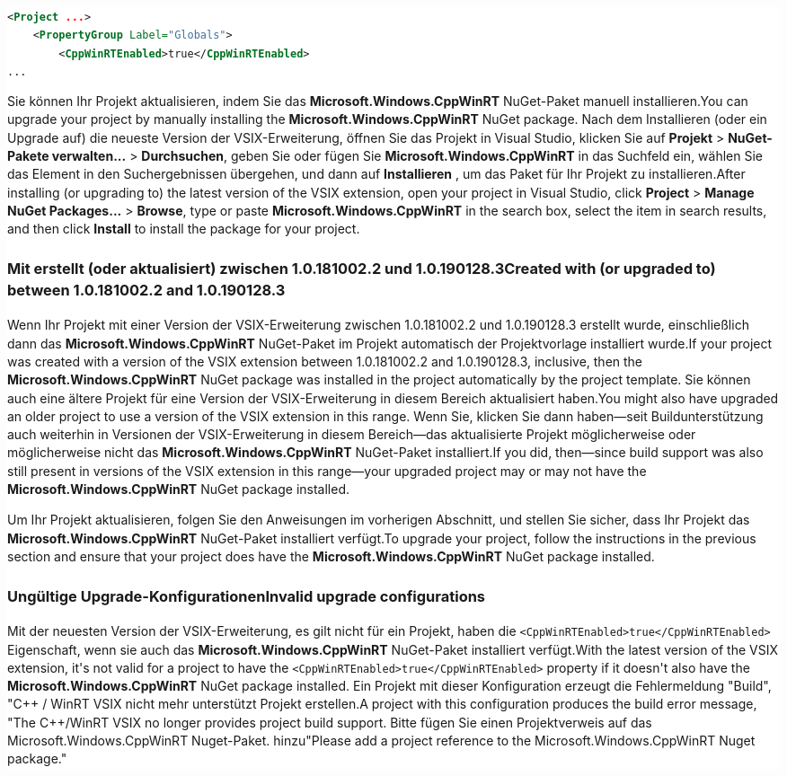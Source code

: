 ```xml
<Project ...>
    <PropertyGroup Label="Globals">
        <CppWinRTEnabled>true</CppWinRTEnabled>
...
```

<span data-ttu-id="e5935-185">Sie können Ihr Projekt aktualisieren, indem Sie das **Microsoft.Windows.CppWinRT** NuGet-Paket manuell installieren.</span><span class="sxs-lookup"><span data-stu-id="e5935-185">You can upgrade your project by manually installing the **Microsoft.Windows.CppWinRT** NuGet package.</span></span> <span data-ttu-id="e5935-186">Nach dem Installieren (oder ein Upgrade auf) die neueste Version der VSIX-Erweiterung, öffnen Sie das Projekt in Visual Studio, klicken Sie auf **Projekt** \> **NuGet-Pakete verwalten...**  \>  **Durchsuchen**, geben Sie oder fügen Sie **Microsoft.Windows.CppWinRT** in das Suchfeld ein, wählen Sie das Element in den Suchergebnissen übergehen, und dann auf **Installieren** , um das Paket für Ihr Projekt zu installieren.</span><span class="sxs-lookup"><span data-stu-id="e5935-186">After installing (or upgrading to) the latest version of the VSIX extension, open your project in Visual Studio, click **Project** \> **Manage NuGet Packages...** \> **Browse**, type or paste **Microsoft.Windows.CppWinRT** in the search box, select the item in search results, and then click **Install** to install the package for your project.</span></span>

### <a name="created-with-or-upgraded-to-between-101810022-and-101901283"></a><span data-ttu-id="e5935-187">Mit erstellt (oder aktualisiert) zwischen 1.0.181002.2 und 1.0.190128.3</span><span class="sxs-lookup"><span data-stu-id="e5935-187">Created with (or upgraded to) between 1.0.181002.2 and 1.0.190128.3</span></span>
<span data-ttu-id="e5935-188">Wenn Ihr Projekt mit einer Version der VSIX-Erweiterung zwischen 1.0.181002.2 und 1.0.190128.3 erstellt wurde, einschließlich dann das **Microsoft.Windows.CppWinRT** NuGet-Paket im Projekt automatisch der Projektvorlage installiert wurde.</span><span class="sxs-lookup"><span data-stu-id="e5935-188">If your project was created with a version of the VSIX extension between 1.0.181002.2 and 1.0.190128.3, inclusive, then the **Microsoft.Windows.CppWinRT** NuGet package was installed in the project automatically by the project template.</span></span> <span data-ttu-id="e5935-189">Sie können auch eine ältere Projekt für eine Version der VSIX-Erweiterung in diesem Bereich aktualisiert haben.</span><span class="sxs-lookup"><span data-stu-id="e5935-189">You might also have upgraded an older project to use a version of the VSIX extension in this range.</span></span> <span data-ttu-id="e5935-190">Wenn Sie, klicken Sie dann haben&mdash;seit Buildunterstützung auch weiterhin in Versionen der VSIX-Erweiterung in diesem Bereich&mdash;das aktualisierte Projekt möglicherweise oder möglicherweise nicht das **Microsoft.Windows.CppWinRT** NuGet-Paket installiert.</span><span class="sxs-lookup"><span data-stu-id="e5935-190">If you did, then&mdash;since build support was also still present in versions of the VSIX extension in this range&mdash;your upgraded project may or may not have the **Microsoft.Windows.CppWinRT** NuGet package installed.</span></span>

<span data-ttu-id="e5935-191">Um Ihr Projekt aktualisieren, folgen Sie den Anweisungen im vorherigen Abschnitt, und stellen Sie sicher, dass Ihr Projekt das **Microsoft.Windows.CppWinRT** NuGet-Paket installiert verfügt.</span><span class="sxs-lookup"><span data-stu-id="e5935-191">To upgrade your project, follow the instructions in the previous section and ensure that your project does have the **Microsoft.Windows.CppWinRT** NuGet package installed.</span></span>

### <a name="invalid-upgrade-configurations"></a><span data-ttu-id="e5935-192">Ungültige Upgrade-Konfigurationen</span><span class="sxs-lookup"><span data-stu-id="e5935-192">Invalid upgrade configurations</span></span>
<span data-ttu-id="e5935-193">Mit der neuesten Version der VSIX-Erweiterung, es gilt nicht für ein Projekt, haben die `<CppWinRTEnabled>true</CppWinRTEnabled>` Eigenschaft, wenn sie auch das **Microsoft.Windows.CppWinRT** NuGet-Paket installiert verfügt.</span><span class="sxs-lookup"><span data-stu-id="e5935-193">With the latest version of the VSIX extension, it's not valid for a project to have the `<CppWinRTEnabled>true</CppWinRTEnabled>` property if it doesn't also have the **Microsoft.Windows.CppWinRT** NuGet package installed.</span></span> <span data-ttu-id="e5935-194">Ein Projekt mit dieser Konfiguration erzeugt die Fehlermeldung "Build", "C++ / WinRT VSIX nicht mehr unterstützt Projekt erstellen.</span><span class="sxs-lookup"><span data-stu-id="e5935-194">A project with this configuration produces the build error message, "The C++/WinRT VSIX no longer provides project build support.</span></span>  <span data-ttu-id="e5935-195">Bitte fügen Sie einen Projektverweis auf das Microsoft.Windows.CppWinRT Nuget-Paket. hinzu"</span><span class="sxs-lookup"><span data-stu-id="e5935-195">Please add a project reference to the Microsoft.Windows.CppWinRT Nuget package."</span></span>
